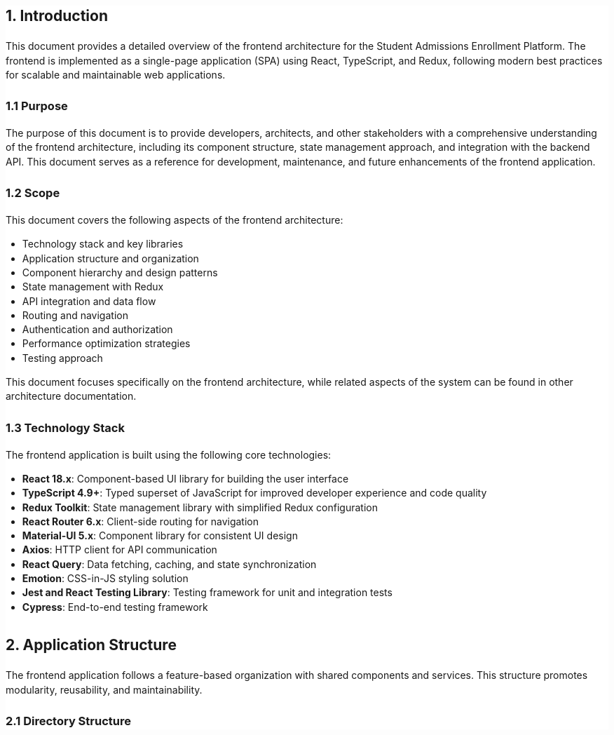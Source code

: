 ## 1. Introduction

This document provides a detailed overview of the frontend architecture for the Student Admissions Enrollment Platform. The frontend is implemented as a single-page application (SPA) using React, TypeScript, and Redux, following modern best practices for scalable and maintainable web applications.

### 1.1 Purpose

The purpose of this document is to provide developers, architects, and other stakeholders with a comprehensive understanding of the frontend architecture, including its component structure, state management approach, and integration with the backend API. This document serves as a reference for development, maintenance, and future enhancements of the frontend application.

### 1.2 Scope

This document covers the following aspects of the frontend architecture:

- Technology stack and key libraries
- Application structure and organization
- Component hierarchy and design patterns
- State management with Redux
- API integration and data flow
- Routing and navigation
- Authentication and authorization
- Performance optimization strategies
- Testing approach

This document focuses specifically on the frontend architecture, while related aspects of the system can be found in other architecture documentation.

### 1.3 Technology Stack

The frontend application is built using the following core technologies:

- **React 18.x**: Component-based UI library for building the user interface
- **TypeScript 4.9+**: Typed superset of JavaScript for improved developer experience and code quality
- **Redux Toolkit**: State management library with simplified Redux configuration
- **React Router 6.x**: Client-side routing for navigation
- **Material-UI 5.x**: Component library for consistent UI design
- **Axios**: HTTP client for API communication
- **React Query**: Data fetching, caching, and state synchronization
- **Emotion**: CSS-in-JS styling solution
- **Jest and React Testing Library**: Testing framework for unit and integration tests
- **Cypress**: End-to-end testing framework

## 2. Application Structure

The frontend application follows a feature-based organization with shared components and services. This structure promotes modularity, reusability, and maintainability.

### 2.1 Directory Structure
